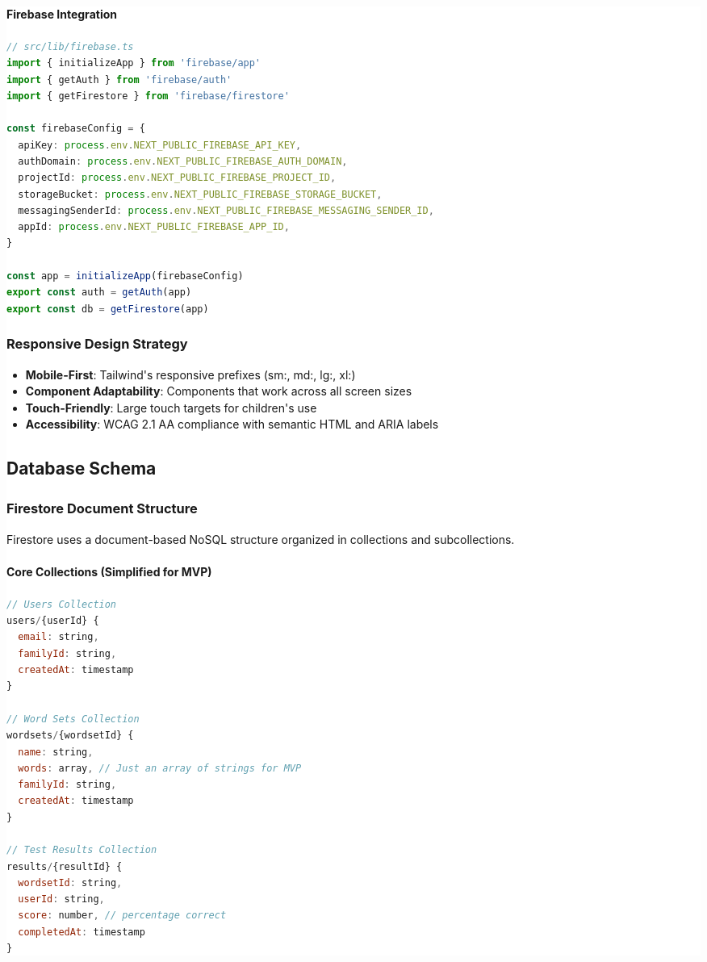 #### Firebase Integration

```typescript
// src/lib/firebase.ts
import { initializeApp } from 'firebase/app'
import { getAuth } from 'firebase/auth'
import { getFirestore } from 'firebase/firestore'

const firebaseConfig = {
  apiKey: process.env.NEXT_PUBLIC_FIREBASE_API_KEY,
  authDomain: process.env.NEXT_PUBLIC_FIREBASE_AUTH_DOMAIN,
  projectId: process.env.NEXT_PUBLIC_FIREBASE_PROJECT_ID,
  storageBucket: process.env.NEXT_PUBLIC_FIREBASE_STORAGE_BUCKET,
  messagingSenderId: process.env.NEXT_PUBLIC_FIREBASE_MESSAGING_SENDER_ID,
  appId: process.env.NEXT_PUBLIC_FIREBASE_APP_ID,
}

const app = initializeApp(firebaseConfig)
export const auth = getAuth(app)
export const db = getFirestore(app)
```

### Responsive Design Strategy

- **Mobile-First**: Tailwind's responsive prefixes (sm:, md:, lg:, xl:)
- **Component Adaptability**: Components that work across all screen sizes
- **Touch-Friendly**: Large touch targets for children's use
- **Accessibility**: WCAG 2.1 AA compliance with semantic HTML and ARIA labels

## Database Schema

### Firestore Document Structure

Firestore uses a document-based NoSQL structure organized in collections and subcollections.

#### Core Collections (Simplified for MVP)

```javascript
// Users Collection
users/{userId} {
  email: string,
  familyId: string,
  createdAt: timestamp
}

// Word Sets Collection
wordsets/{wordsetId} {
  name: string,
  words: array, // Just an array of strings for MVP
  familyId: string,
  createdAt: timestamp
}

// Test Results Collection
results/{resultId} {
  wordsetId: string,
  userId: string,
  score: number, // percentage correct
  completedAt: timestamp
}
```
